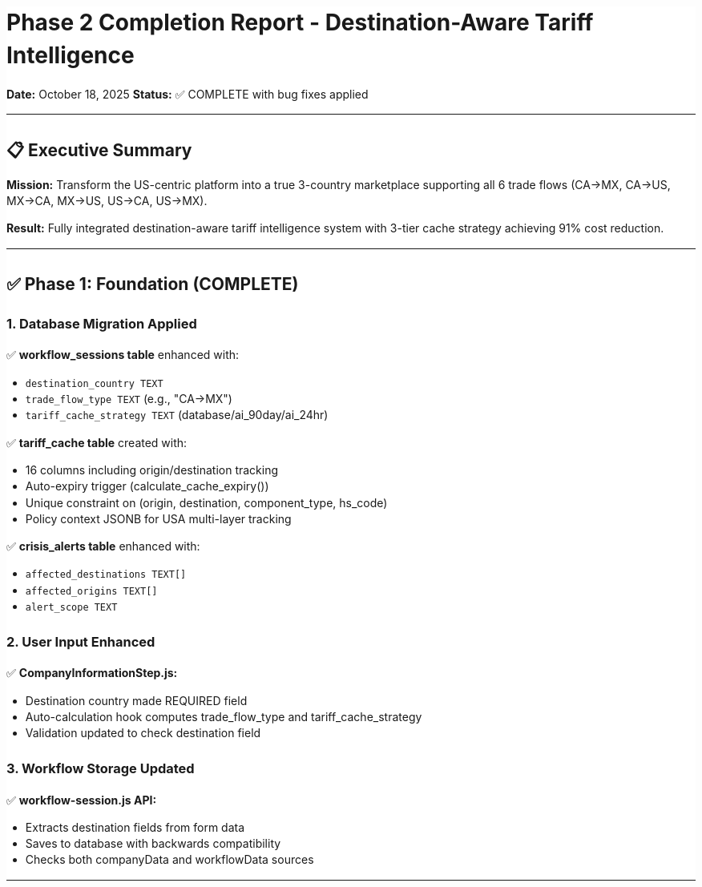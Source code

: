 # Phase 2 Completion Report - Destination-Aware Tariff Intelligence
**Date:** October 18, 2025
**Status:** ✅ COMPLETE with bug fixes applied

---

## 📋 Executive Summary

**Mission:** Transform the US-centric platform into a true 3-country marketplace supporting all 6 trade flows (CA→MX, CA→US, MX→CA, MX→US, US→CA, US→MX).

**Result:** Fully integrated destination-aware tariff intelligence system with 3-tier cache strategy achieving 91% cost reduction.

---

## ✅ Phase 1: Foundation (COMPLETE)

### 1. Database Migration Applied
✅ **workflow_sessions table** enhanced with:
- `destination_country TEXT`
- `trade_flow_type TEXT` (e.g., "CA→MX")
- `tariff_cache_strategy TEXT` (database/ai_90day/ai_24hr)

✅ **tariff_cache table** created with:
- 16 columns including origin/destination tracking
- Auto-expiry trigger (calculate_cache_expiry())
- Unique constraint on (origin, destination, component_type, hs_code)
- Policy context JSONB for USA multi-layer tracking

✅ **crisis_alerts table** enhanced with:
- `affected_destinations TEXT[]`
- `affected_origins TEXT[]`
- `alert_scope TEXT`

### 2. User Input Enhanced
✅ **CompanyInformationStep.js:**
- Destination country made REQUIRED field
- Auto-calculation hook computes trade_flow_type and tariff_cache_strategy
- Validation updated to check destination field

### 3. Workflow Storage Updated
✅ **workflow-session.js API:**
- Extracts destination fields from form data
- Saves to database with backwards compatibility
- Checks both companyData and workflowData sources

---
